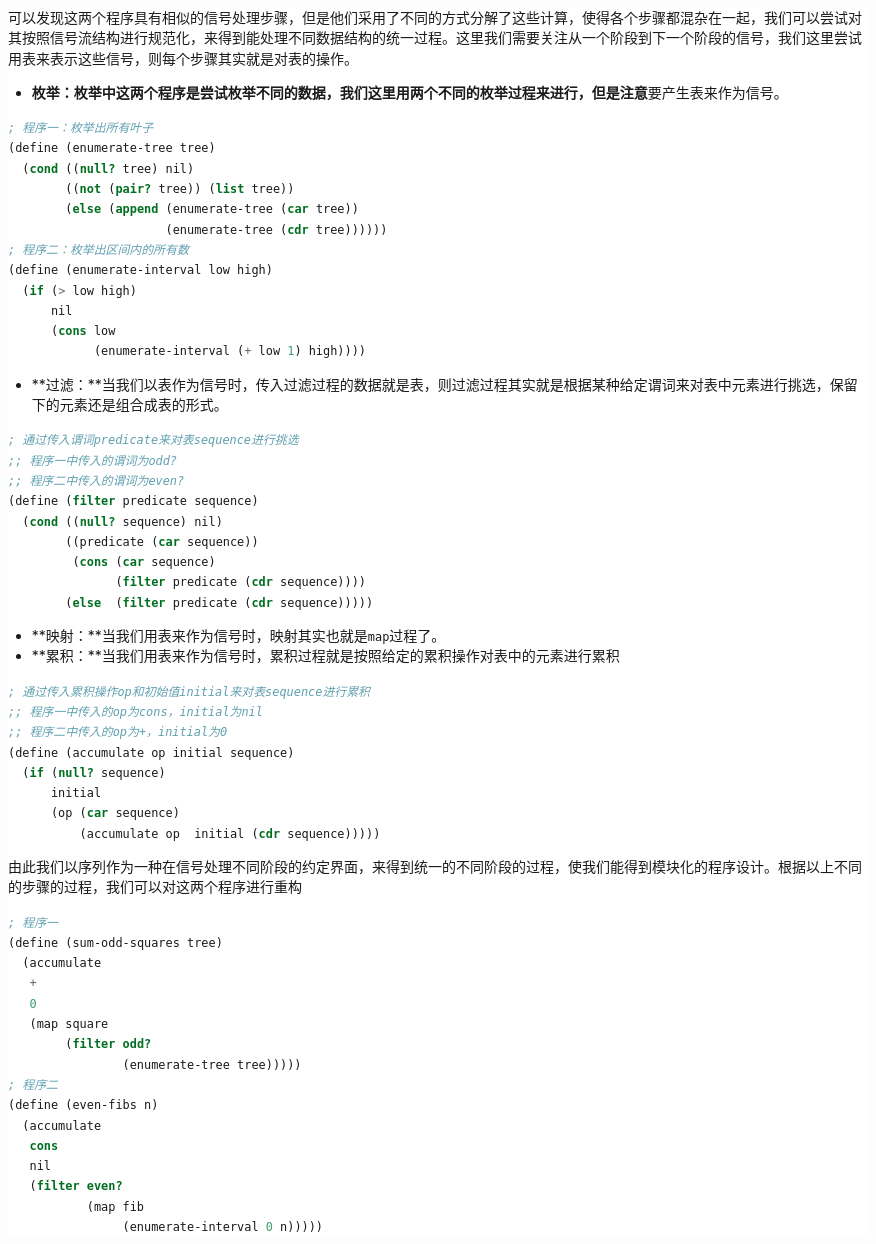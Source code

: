 可以发现这两个程序具有相似的信号处理步骤，但是他们采用了不同的方式分解了这些计算，使得各个步骤都混杂在一起，我们可以尝试对其按照信号流结构进行规范化，来得到能处理不同数据结构的统一过程。这里我们需要关注从一个阶段到下一个阶段的信号，我们这里尝试用表来表示这些信号，则每个步骤其实就是对表的操作。

- **枚举：**枚举中这两个程序是尝试枚举不同的数据，我们这里用两个不同的枚举过程来进行，但是**注意**要产生表来作为信号。

```scheme
; 程序一：枚举出所有叶子
(define (enumerate-tree tree)
  (cond ((null? tree) nil)
        ((not (pair? tree)) (list tree))
        (else (append (enumerate-tree (car tree))
                      (enumerate-tree (cdr tree))))))
; 程序二：枚举出区间内的所有数
(define (enumerate-interval low high)
  (if (> low high)
      nil
      (cons low 
            (enumerate-interval (+ low 1) high))))
```

- **过滤：**当我们以表作为信号时，传入过滤过程的数据就是表，则过滤过程其实就是根据某种给定谓词来对表中元素进行挑选，保留下的元素还是组合成表的形式。

```scheme
; 通过传入谓词predicate来对表sequence进行挑选
;; 程序一中传入的谓词为odd?
;; 程序二中传入的谓词为even?
(define (filter predicate sequence)
  (cond ((null? sequence) nil)
        ((predicate (car sequence))
         (cons (car sequence)
               (filter predicate (cdr sequence))))
        (else  (filter predicate (cdr sequence)))))
```

- **映射：**当我们用表来作为信号时，映射其实也就是`map`过程了。
- **累积：**当我们用表来作为信号时，累积过程就是按照给定的累积操作对表中的元素进行累积

```scheme
; 通过传入累积操作op和初始值initial来对表sequence进行累积
;; 程序一中传入的op为cons，initial为nil
;; 程序二中传入的op为+，initial为0
(define (accumulate op initial sequence)
  (if (null? sequence)
      initial
      (op (car sequence)
          (accumulate op  initial (cdr sequence)))))
```

由此我们以序列作为一种在信号处理不同阶段的约定界面，来得到统一的不同阶段的过程，使我们能得到模块化的程序设计。根据以上不同的步骤的过程，我们可以对这两个程序进行重构

```scheme
; 程序一
(define (sum-odd-squares tree)
  (accumulate 
   +
   0
   (map square
        (filter odd?
                (enumerate-tree tree)))))
; 程序二
(define (even-fibs n)
  (accumulate 
   cons
   nil
   (filter even?
           (map fib
                (enumerate-interval 0 n)))))
```
